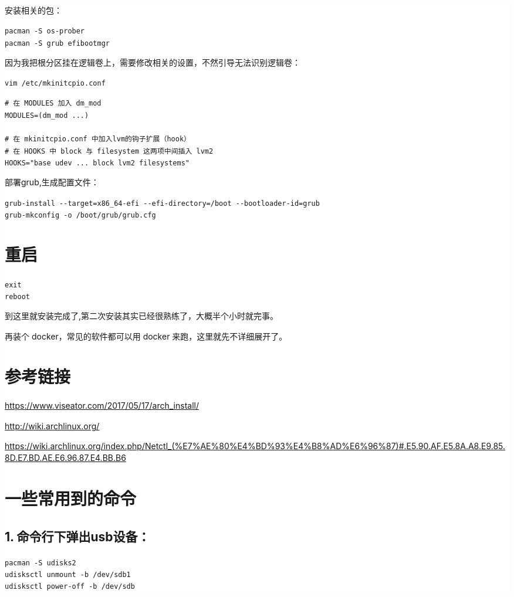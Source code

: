 安装相关的包：

```
pacman -S os-prober
pacman -S grub efibootmgr
```

因为我把根分区挂在逻辑卷上，需要修改相关的设置，不然引导无法识别逻辑卷：

`vim /etc/mkinitcpio.conf`


```
# 在 MODULES 加入 dm_mod
MODULES=(dm_mod ...)

# 在 mkinitcpio.conf 中加入lvm的钩子扩展（hook）
# 在 HOOKS 中 block 与 filesystem 这两项中间插入 lvm2
HOOKS="base udev ... block lvm2 filesystems"
```

部署grub,生成配置文件：

```
grub-install --target=x86_64-efi --efi-directory=/boot --bootloader-id=grub
grub-mkconfig -o /boot/grub/grub.cfg
```

# 重启

```
exit
reboot
```

到这里就安装完成了,第二次安装其实已经很熟练了，大概半个小时就完事。

再装个 docker，常见的软件都可以用 docker 来跑，这里就先不详细展开了。

# 参考链接

https://www.viseator.com/2017/05/17/arch_install/

http://wiki.archlinux.org/

https://wiki.archlinux.org/index.php/Netctl_(%E7%AE%80%E4%BD%93%E4%B8%AD%E6%96%87)#.E5.90.AF.E5.8A.A8.E9.85.8D.E7.BD.AE.E6.96.87.E4.BB.B6


# 一些常用到的命令

## 1. 命令行下弹出usb设备：

	pacman -S udisks2
	udisksctl unmount -b /dev/sdb1
	udisksctl power-off -b /dev/sdb
